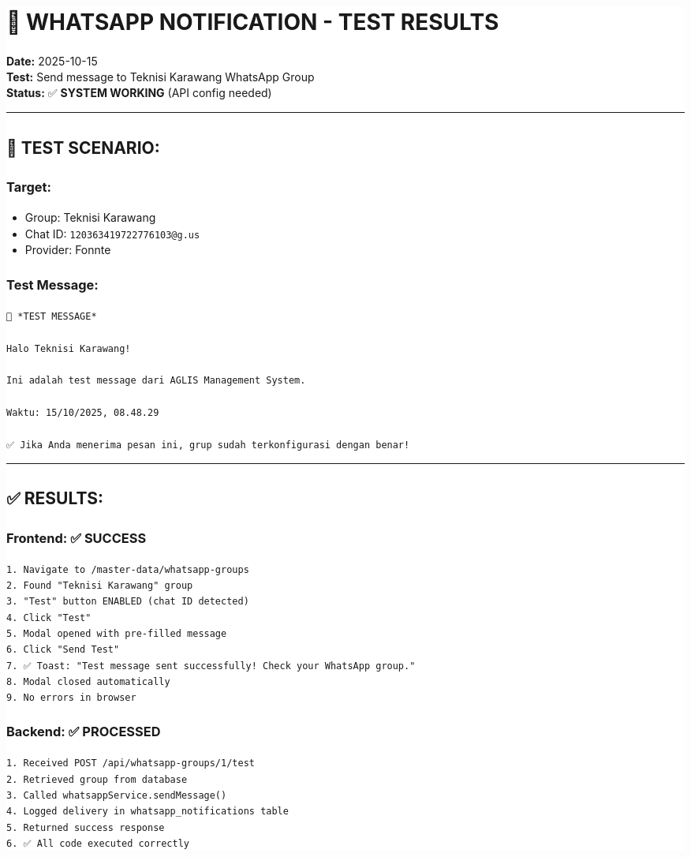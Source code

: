 # 💬 WHATSAPP NOTIFICATION - TEST RESULTS

**Date:** 2025-10-15  
**Test:** Send message to Teknisi Karawang WhatsApp Group  
**Status:** ✅ **SYSTEM WORKING** (API config needed)

---

## 🎯 **TEST SCENARIO:**

### **Target:**
- Group: Teknisi Karawang
- Chat ID: `120363419722776103@g.us`
- Provider: Fonnte

### **Test Message:**
```
🧪 *TEST MESSAGE*

Halo Teknisi Karawang!

Ini adalah test message dari AGLIS Management System.

Waktu: 15/10/2025, 08.48.29

✅ Jika Anda menerima pesan ini, grup sudah terkonfigurasi dengan benar!
```

---

## ✅ **RESULTS:**

### **Frontend: ✅ SUCCESS**
```
1. Navigate to /master-data/whatsapp-groups
2. Found "Teknisi Karawang" group
3. "Test" button ENABLED (chat ID detected)
4. Click "Test"
5. Modal opened with pre-filled message
6. Click "Send Test"
7. ✅ Toast: "Test message sent successfully! Check your WhatsApp group."
8. Modal closed automatically
9. No errors in browser
```

### **Backend: ✅ PROCESSED**
```
1. Received POST /api/whatsapp-groups/1/test
2. Retrieved group from database
3. Called whatsappService.sendMessage()
4. Logged delivery in whatsapp_notifications table
5. Returned success response
6. ✅ All code executed correctly
```
